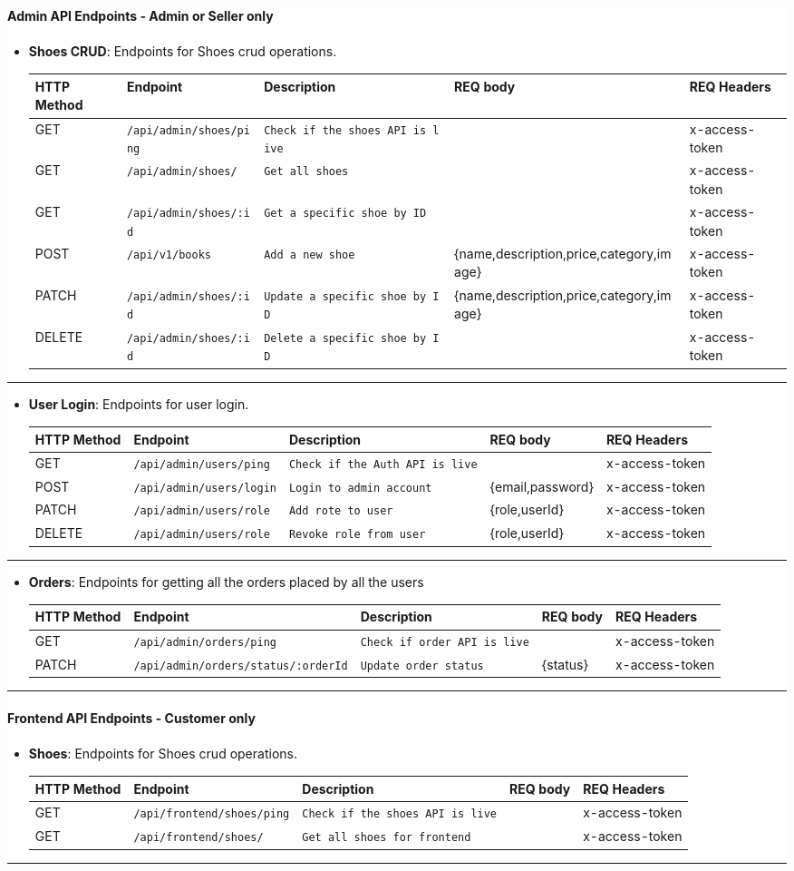 
#### Admin API Endpoints - Admin or Seller only

- **Shoes CRUD**: Endpoints for Shoes crud operations.

  | HTTP Method | Endpoint                | Description                      | REQ body                                | REQ Headers    |
  | :---------- | :---------------------- | :------------------------------- | --------------------------------------- | -------------- |
  | GET         | `/api/admin/shoes/ping` | `Check if the shoes API is live` |                                         | x-access-token |
  | GET         | `/api/admin/shoes/`     | `Get all shoes`                  |                                         | x-access-token |
  | GET         | `/api/admin/shoes/:id`  | `Get a specific shoe by ID`      |                                         | x-access-token |
  | POST        | `/api/v1/books`         | `Add a new shoe`                 | {name,description,price,category,image} | x-access-token |
  | PATCH       | `/api/admin/shoes/:id`  | `Update a specific shoe by ID`   | {name,description,price,category,image} | x-access-token |
  | DELETE      | `/api/admin/shoes/:id`  | `Delete a specific shoe by ID`   |                                         | x-access-token |

---

- **User Login**: Endpoints for user login.

  | HTTP Method | Endpoint                 | Description                     | REQ body         | REQ Headers    |
  | :---------- | :----------------------- | :------------------------------ | ---------------- | -------------- |
  | GET         | `/api/admin/users/ping`  | `Check if the Auth API is live` |                  | x-access-token |
  | POST        | `/api/admin/users/login` | `Login to admin account`        | {email,password} | x-access-token |
  | PATCH       | `/api/admin/users/role`  | `Add rote to user`              | {role,userId}    | x-access-token |
  | DELETE      | `/api/admin/users/role`  | `Revoke role from user`         | {role,userId}    | x-access-token |

---

- **Orders**: Endpoints for getting all the orders placed by all the users

  | HTTP Method | Endpoint                            | Description                  | REQ body | REQ Headers    |
  | :---------- | :---------------------------------- | :--------------------------- | -------- | -------------- |
  | GET         | `/api/admin/orders/ping`            | `Check if order API is live` |          | x-access-token |
  | PATCH       | `/api/admin/orders/status/:orderId` | `Update order status`        | {status} | x-access-token |

---

#### Frontend API Endpoints - Customer only

- **Shoes**: Endpoints for Shoes crud operations.

  | HTTP Method | Endpoint                   | Description                      | REQ body | REQ Headers    |
  | :---------- | :------------------------- | :------------------------------- | -------- | -------------- |
  | GET         | `/api/frontend/shoes/ping` | `Check if the shoes API is live` |          | x-access-token |
  | GET         | `/api/frontend/shoes/`     | `Get all shoes for frontend`     |          | x-access-token |

---
